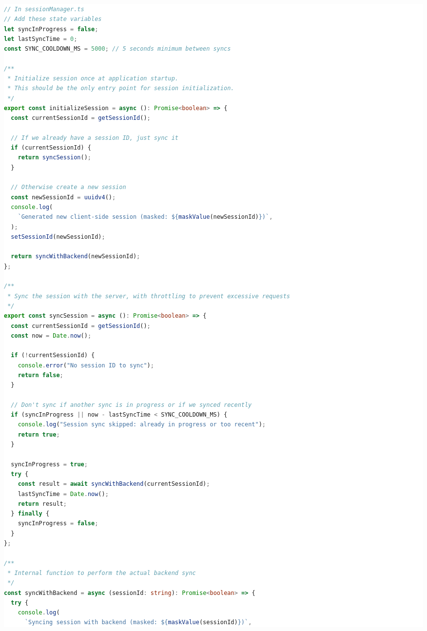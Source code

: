 ```typescript
// In sessionManager.ts
// Add these state variables
let syncInProgress = false;
let lastSyncTime = 0;
const SYNC_COOLDOWN_MS = 5000; // 5 seconds minimum between syncs

/**
 * Initialize session once at application startup.
 * This should be the only entry point for session initialization.
 */
export const initializeSession = async (): Promise<boolean> => {
  const currentSessionId = getSessionId();

  // If we already have a session ID, just sync it
  if (currentSessionId) {
    return syncSession();
  }

  // Otherwise create a new session
  const newSessionId = uuidv4();
  console.log(
    `Generated new client-side session (masked: ${maskValue(newSessionId)})`,
  );
  setSessionId(newSessionId);

  return syncWithBackend(newSessionId);
};

/**
 * Sync the session with the server, with throttling to prevent excessive requests
 */
export const syncSession = async (): Promise<boolean> => {
  const currentSessionId = getSessionId();
  const now = Date.now();

  if (!currentSessionId) {
    console.error("No session ID to sync");
    return false;
  }

  // Don't sync if another sync is in progress or if we synced recently
  if (syncInProgress || now - lastSyncTime < SYNC_COOLDOWN_MS) {
    console.log("Session sync skipped: already in progress or too recent");
    return true;
  }

  syncInProgress = true;
  try {
    const result = await syncWithBackend(currentSessionId);
    lastSyncTime = Date.now();
    return result;
  } finally {
    syncInProgress = false;
  }
};

/**
 * Internal function to perform the actual backend sync
 */
const syncWithBackend = async (sessionId: string): Promise<boolean> => {
  try {
    console.log(
      `Syncing session with backend (masked: ${maskValue(sessionId)})`,
```